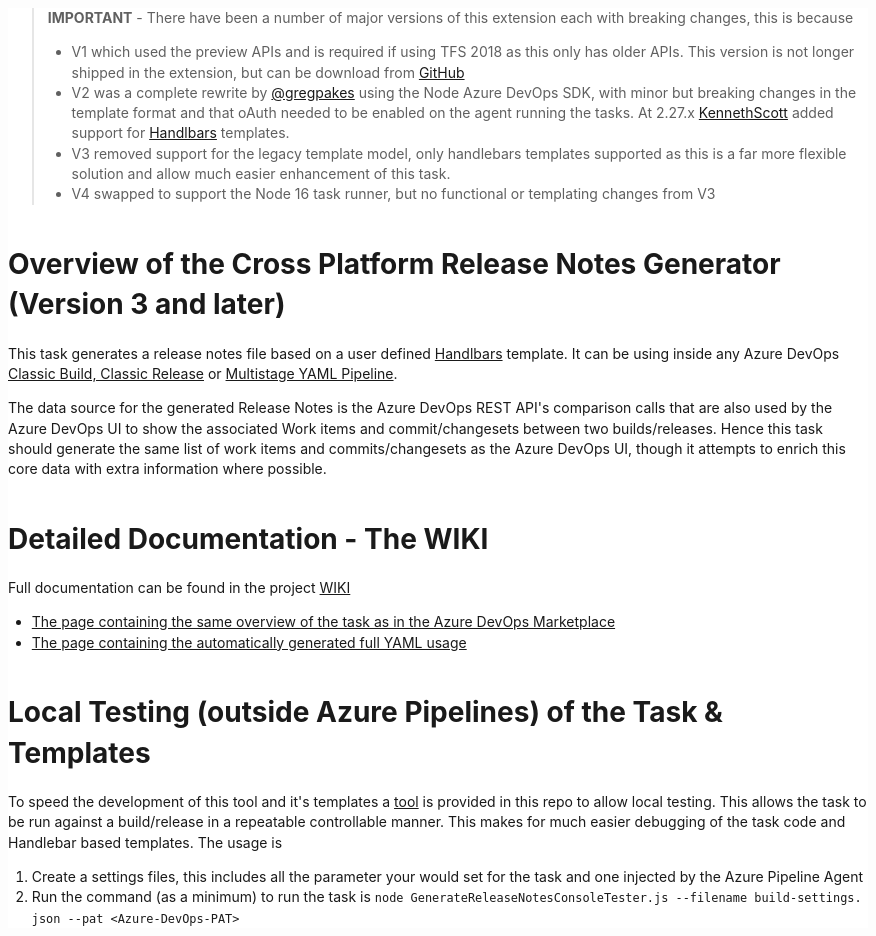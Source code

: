 > **IMPORTANT** - There have been a number of major versions of this extension each with breaking changes, this is because
> * V1 which used the preview APIs and is required if using TFS 2018 as this only has older APIs. This version is not longer shipped in the extension, but can be download from [GitHub](https://github.com/rfennell/AzurePipelines/releases/tag/XPlat-2.6.9)
> * V2 was a complete rewrite by [@gregpakes](https://github.com/gregpakes) using the Node Azure DevOps SDK, with minor but breaking changes in the template format and that oAuth needed to be  enabled on the agent running the tasks. At 2.27.x [KennethScott](https://github.com/KennethScott) added support for [Handlbars](https://handlebarsjs.com/) templates.
> * V3 removed support for the legacy template model, only handlebars templates supported as this is a far more flexible solution and allow much easier enhancement of this task.
> * V4 swapped to support the Node 16 task runner, but no functional or templating changes from V3

# Overview of the Cross Platform Release Notes Generator (Version 3 and later)
This task generates a release notes file based on a user defined [Handlbars](https://handlebarsjs.com/) template. It can be using inside any Azure DevOps [Classic Build, Classic Release](https://docs.microsoft.com/en-us/azure/devops/pipelines/get-started/pipelines-get-started?view=azure-devops#define-pipelines-using-the-classic-interface) or [Multistage YAML Pipeline](https://docs.microsoft.com/en-us/azure/devops/pipelines/get-started/pipelines-get-started?view=azure-devops#define-pipelines-using-yaml-syntax).

The data source for the generated Release Notes is the Azure DevOps REST API's comparison calls that are also used by the Azure DevOps UI to show the associated Work items and commit/changesets between two builds/releases. Hence this task should generate the same list of work items and commits/changesets as the Azure DevOps UI, though it attempts to enrich this core data with extra information where possible.

# Detailed Documentation - The WIKI
Full documentation can be found in the project [WIKI](https://github.com/rfennell/AzurePipelines/wiki)

- [The page containing the same overview of the task as in the Azure DevOps Marketplace](https://github.com/rfennell/AzurePipelines/wiki/GenerateReleaseNotes---Node-based-Cross-Platform-Task)
- [The page containing the automatically generated full YAML usage](https://github.com/rfennell/AzurePipelines/wiki/GenerateReleaseNotes---Node-based-Cross-Platform-Task-YAML)

# Local Testing (outside Azure Pipelines) of the Task & Templates
To speed the development of this tool and it's templates a [tool](https://github.com/rfennell/AzurePipelines/tree/main/Extensions/XplatGenerateReleaseNotes/XplatGenerateReleaseNotesTask/testconsole/readme.md) is provided in this repo to allow local testing. This allows the task to be run against a build/release in a repeatable controllable manner. This makes for much easier debugging of the task code and Handlebar based templates. The usage is

1. Create a settings files, this includes all the parameter your would set for the task and one injected by the Azure Pipeline Agent
2. Run the command (as a minimum) to run the task is `node GenerateReleaseNotesConsoleTester.js --filename build-settings.json --pat <Azure-DevOps-PAT>`
